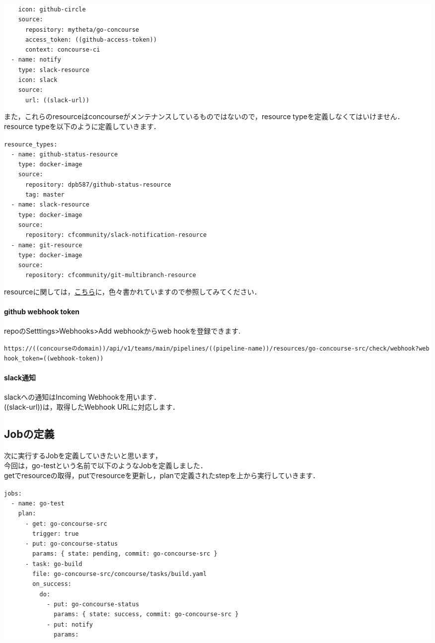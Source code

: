 ```
    icon: github-circle
    source:
      repository: mytheta/go-concourse
      access_token: ((github-access-token))
      context: concourse-ci
  - name: notify
    type: slack-resource
    icon: slack
    source:
      url: ((slack-url))
```
また，これらのresourceはconcourseがメンテナンスしているものではないので，resource typeを定義しなくてはいけません．  
resource typeを以下のように定義していきます．  
```
resource_types:
  - name: github-status-resource
    type: docker-image
    source:
      repository: dpb587/github-status-resource
      tag: master
  - name: slack-resource
    type: docker-image
    source:
      repository: cfcommunity/slack-notification-resource
  - name: git-resource
    type: docker-image
    source:
      repository: cfcommunity/git-multibranch-resource
```
resourceに関しては，[こちら](https://github.com/concourse/concourse/wiki/Resource-Types)に，色々書かれていますので参照してみてください．  

#### github webhook token
repoのSetttings>Webhooks>Add webhookからweb hookを登録できます.
```
https://((concourseのdomain))/api/v1/teams/main/pipelines/((pipeline-name))/resources/go-concourse-src/check/webhook?webhook_token=((webhook-token))
```

#### slack通知
slackへの通知はIncoming Webhookを用います．  
((slack-url))は，取得したWebhook URLに対応します．  

## Jobの定義
次に実行するJobを定義していきたいと思います，  
今回は，go-testという名前で以下のようなJobを定義しました．  
getでresourceの取得，putでresourceを更新し，planで定義されたstepを上から実行していきます．  
```
jobs:
  - name: go-test
    plan:
      - get: go-concourse-src
        trigger: true
      - put: go-concourse-status
        params: { state: pending, commit: go-concourse-src }
      - task: go-build
        file: go-concourse-src/concourse/tasks/build.yaml
        on_success:
          do:
            - put: go-concourse-status
              params: { state: success, commit: go-concourse-src }
            - put: notify
              params:
```